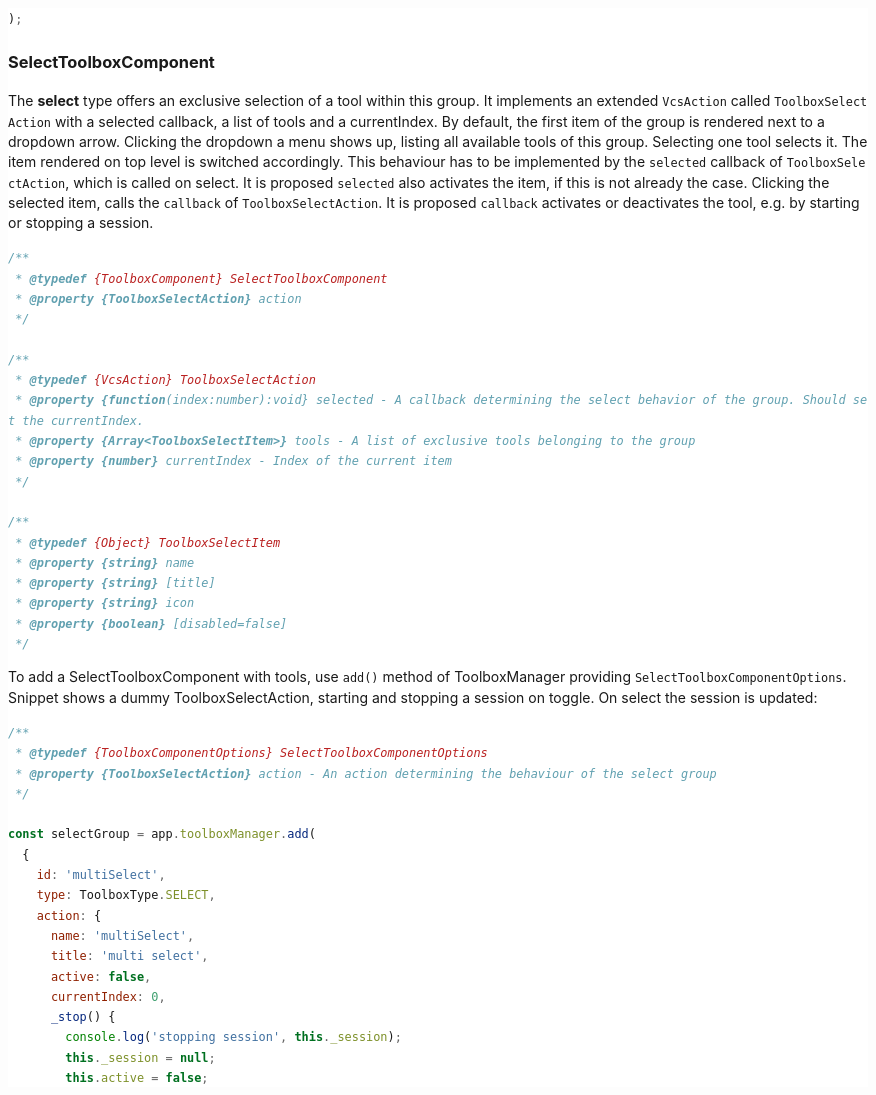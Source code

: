```js
);
```

### SelectToolboxComponent

The **select** type offers an exclusive selection of a tool within this group.
It implements an extended `VcsAction` called `ToolboxSelectAction` with a selected callback, a list of tools and a currentIndex.
By default, the first item of the group is rendered next to a dropdown arrow.
Clicking the dropdown a menu shows up, listing all available tools of this group.
Selecting one tool selects it. The item rendered on top level is switched accordingly.
This behaviour has to be implemented by the `selected` callback of `ToolboxSelectAction`, which is called on select.
It is proposed `selected` also activates the item, if this is not already the case.
Clicking the selected item, calls the `callback` of `ToolboxSelectAction`.
It is proposed `callback` activates or deactivates the tool, e.g. by starting or stopping a session.

```js
/**
 * @typedef {ToolboxComponent} SelectToolboxComponent
 * @property {ToolboxSelectAction} action
 */

/**
 * @typedef {VcsAction} ToolboxSelectAction
 * @property {function(index:number):void} selected - A callback determining the select behavior of the group. Should set the currentIndex.
 * @property {Array<ToolboxSelectItem>} tools - A list of exclusive tools belonging to the group
 * @property {number} currentIndex - Index of the current item
 */

/**
 * @typedef {Object} ToolboxSelectItem
 * @property {string} name
 * @property {string} [title]
 * @property {string} icon
 * @property {boolean} [disabled=false]
 */
```

To add a SelectToolboxComponent with tools, use `add()` method of ToolboxManager providing `SelectToolboxComponentOptions`.
Snippet shows a dummy ToolboxSelectAction, starting and stopping a session on toggle. On select the session is updated:

```js
/**
 * @typedef {ToolboxComponentOptions} SelectToolboxComponentOptions
 * @property {ToolboxSelectAction} action - An action determining the behaviour of the select group
 */

const selectGroup = app.toolboxManager.add(
  {
    id: 'multiSelect',
    type: ToolboxType.SELECT,
    action: {
      name: 'multiSelect',
      title: 'multi select',
      active: false,
      currentIndex: 0,
      _stop() {
        console.log('stopping session', this._session);
        this._session = null;
        this.active = false;
```
